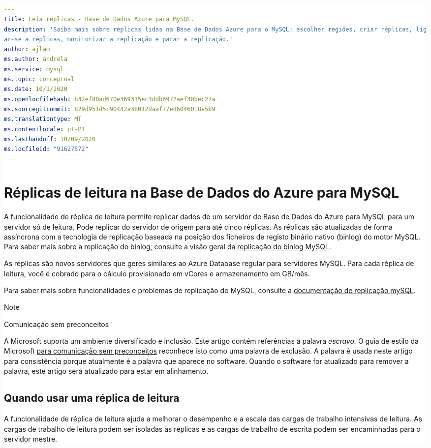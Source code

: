 ```yaml
---
title: Leia réplicas - Base de Dados Azure para MySQL.
description: 'Saiba mais sobre réplicas lidas na Base de Dados Azure para o MySQL: escolher regiões, criar réplicas, ligar-se a réplicas, monitorizar a replicação e parar a replicação.'
author: ajlam
ms.author: andrela
ms.service: mysql
ms.topic: conceptual
ms.date: 10/1/2020
ms.openlocfilehash: b32ef80ad670e369315ec3ddb6972aef30bec27a
ms.sourcegitcommit: 829d951d5c90442a38012daaf77e86046018e5b9
ms.translationtype: MT
ms.contentlocale: pt-PT
ms.lasthandoff: 10/09/2020
ms.locfileid: "91627572"
---
```

# <a name="read-replicas-in-azure-database-for-mysql"></a>Réplicas de leitura na Base de Dados do Azure para MySQL

A funcionalidade de réplica de leitura permite replicar dados de um servidor de Base de Dados do Azure para MySQL para um servidor só de leitura. Pode replicar do servidor de origem para até cinco réplicas. As réplicas são atualizadas de forma assíncrona com a tecnologia de replicação baseada na posição dos ficheiros de registo binário nativo (binlog) do motor MySQL. Para saber mais sobre a replicação do binlog, consulte a visão geral da [replicação do binlog MySQL](https://dev.mysql.com/doc/refman/5.7/en/binlog-replication-configuration-overview.html).

As réplicas são novos servidores que geres similares ao Azure Database regular para servidores MySQL. Para cada réplica de leitura, você é cobrado para o cálculo provisionado em vCores e armazenamento em GB/mês.

Para saber mais sobre funcionalidades e problemas de replicação do MySQL, consulte a [documentação de replicação mySQL](https://dev.mysql.com/doc/refman/5.7/en/replication-features.html).

> [!NOTE]
> Comunicação sem preconceitos
>
> A Microsoft suporta um ambiente diversificado e inclusão. Este artigo contém referências à palavra _escravo._ O guia de estilo da Microsoft [para comunicação sem preconceitos](https://github.com/MicrosoftDocs/microsoft-style-guide/blob/master/styleguide/bias-free-communication.md) reconhece isto como uma palavra de exclusão. A palavra é usada neste artigo para consistência porque atualmente é a palavra que aparece no software. Quando o software for atualizado para remover a palavra, este artigo será atualizado para estar em alinhamento.
>

## <a name="when-to-use-a-read-replica"></a>Quando usar uma réplica de leitura

A funcionalidade de réplica de leitura ajuda a melhorar o desempenho e a escala das cargas de trabalho intensivas de leitura. As cargas de trabalho de leitura podem ser isoladas às réplicas e as cargas de trabalho de escrita podem ser encaminhadas para o servidor mestre.
